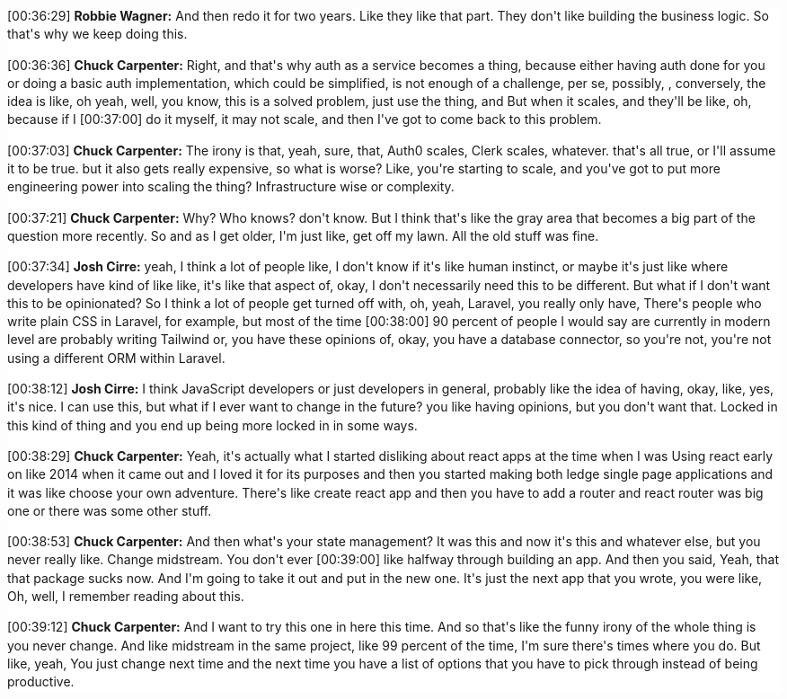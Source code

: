 [00:36:29] **Robbie Wagner:** And then redo it for two years. Like they like
that part. They don't like building the business logic. So that's why we keep
doing this.

[00:36:36] **Chuck Carpenter:** Right, and that's why auth as a service becomes
a thing, because either having auth done for you or doing a basic auth
implementation, which could be simplified, is not enough of a challenge, per se,
possibly, , conversely, the idea is like, oh yeah, well, you know, this is a
solved problem, just use the thing, and But when it scales, and they'll be like,
oh, because if I [00:37:00] do it myself, it may not scale, and then I've got to
come back to this problem.

[00:37:03] **Chuck Carpenter:** The irony is that, yeah, sure, that, Auth0
scales, Clerk scales, whatever. that's all true, or I'll assume it to be true.
but it also gets really expensive, so what is worse? Like, you're starting to
scale, and you've got to put more engineering power into scaling the thing?
Infrastructure wise or complexity.

[00:37:21] **Chuck Carpenter:** Why? Who knows? don't know. But I think that's
like the gray area that becomes a big part of the question more recently. So and
as I get older, I'm just like, get off my lawn. All the old stuff was fine.

[00:37:34] **Josh Cirre:** yeah, I think a lot of people like, I don't know if
it's like human instinct, or maybe it's just like where developers have kind of
like like, it's like that aspect of, okay, I don't necessarily need this to be
different. But what if I don't want this to be opinionated? So I think a lot of
people get turned off with, oh, yeah, Laravel, you really only have, There's
people who write plain CSS in Laravel, for example, but most of the time
[00:38:00] 90 percent of people I would say are currently in modern level are
probably writing Tailwind or, you have these opinions of, okay, you have a
database connector, so you're not, you're not using a different ORM within
Laravel.

[00:38:12] **Josh Cirre:** I think JavaScript developers or just developers in
general, probably like the idea of having, okay, like, yes, it's nice. I can use
this, but what if I ever want to change in the future? you like having opinions,
but you don't want that. Locked in this kind of thing and you end up being more
locked in in some ways.

[00:38:29] **Chuck Carpenter:** Yeah, it's actually what I started disliking
about react apps at the time when I was Using react early on like 2014 when it
came out and I loved it for its purposes and then you started making both ledge
single page applications and it was like choose your own adventure. There's like
create react app and then you have to add a router and react router was big one
or there was some other stuff.

[00:38:53] **Chuck Carpenter:** And then what's your state management? It was
this and now it's this and whatever else, but you never really like. Change
midstream. You don't ever [00:39:00] like halfway through building an app. And
then you said, Yeah, that that package sucks now. And I'm going to take it out
and put in the new one. It's just the next app that you wrote, you were like,
Oh, well, I remember reading about this.

[00:39:12] **Chuck Carpenter:** And I want to try this one in here this time.
And so that's like the funny irony of the whole thing is you never change. And
like midstream in the same project, like 99 percent of the time, I'm sure
there's times where you do. But like, yeah, You just change next time and the
next time you have a list of options that you have to pick through instead of
being productive.
